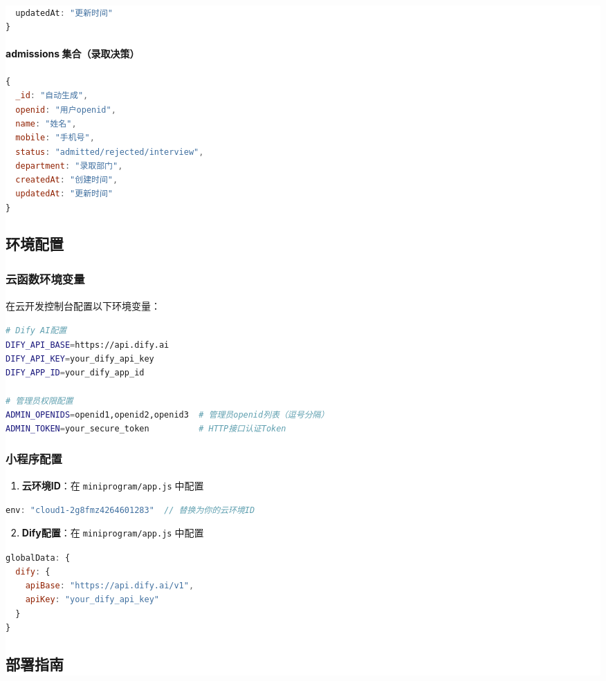 ```javascript
  updatedAt: "更新时间"
}
```

#### admissions 集合（录取决策）
```javascript
{
  _id: "自动生成",
  openid: "用户openid",
  name: "姓名",
  mobile: "手机号",
  status: "admitted/rejected/interview",
  department: "录取部门",
  createdAt: "创建时间",
  updatedAt: "更新时间"
}
```

## 环境配置

### 云函数环境变量

在云开发控制台配置以下环境变量：

```bash
# Dify AI配置
DIFY_API_BASE=https://api.dify.ai
DIFY_API_KEY=your_dify_api_key
DIFY_APP_ID=your_dify_app_id

# 管理员权限配置
ADMIN_OPENIDS=openid1,openid2,openid3  # 管理员openid列表（逗号分隔）
ADMIN_TOKEN=your_secure_token          # HTTP接口认证Token
```

### 小程序配置

1. **云环境ID**：在 `miniprogram/app.js` 中配置
```javascript
env: "cloud1-2g8fmz4264601283"  // 替换为你的云环境ID
```

2. **Dify配置**：在 `miniprogram/app.js` 中配置
```javascript
globalData: {
  dify: {
    apiBase: "https://api.dify.ai/v1",
    apiKey: "your_dify_api_key"
  }
}
```

## 部署指南
